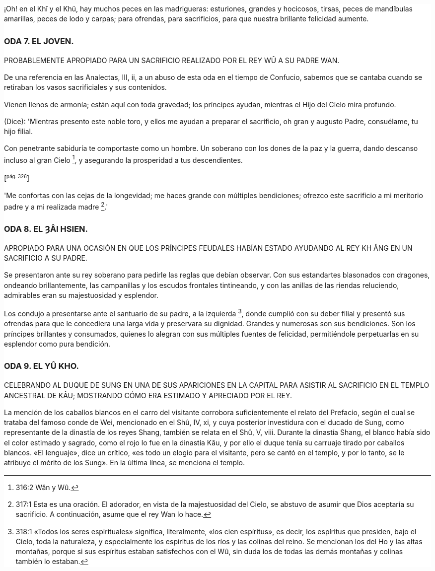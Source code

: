 ¡Oh! en el Khî y el Khü, hay muchos peces en las madrigueras: esturiones, grandes y hocicosos, tirsas, peces de mandíbulas amarillas, peces de lodo y carpas; para ofrendas, para sacrificios, para que nuestra brillante felicidad aumente.

<a id="o27"></a>

### ODA 7. EL JOVEN.

PROBABLEMENTE APROPIADO PARA UN SACRIFICIO REALIZADO POR EL REY WÛ A SU PADRE WAN.

De una referencia en las Analectas, III, ii, a un abuso de esta oda en el tiempo de Confucio, sabemos que se cantaba cuando se retiraban los vasos sacrificiales y sus contenidos.

Vienen llenos de armonía; están aquí con toda gravedad; los príncipes ayudan, mientras el Hijo del Cielo mira profundo.

(Dice): 'Mientras presento este noble toro, y ellos me ayudan a preparar el sacrificio, oh gran y augusto Padre, consuélame, tu hijo filial.

Con penetrante sabiduría te comportaste como un hombre. Un soberano con los dones de la paz y la guerra, dando descanso incluso al gran Cielo [^361], y asegurando la prosperidad a tus descendientes.

<span id="p326">[<sup><small>pág. 326</small></sup>]</span>

'Me confortas con las cejas de la longevidad; me haces grande con múltiples bendiciones; ofrezco este sacrificio a mi meritorio padre y a mi realizada madre [^362].'

<a id="o28"></a>

### ODA 8. EL ȜÂI HSIEN.

APROPIADO PARA UNA OCASIÓN EN QUE LOS PRÍNCIPES FEUDALES HABÍAN ESTADO AYUDANDO AL REY KH ĂNG EN UN SACRIFICIO A SU PADRE.

Se presentaron ante su rey soberano para pedirle las reglas que debían observar. Con sus estandartes blasonados con dragones, ondeando brillantemente, las campanillas y los escudos frontales tintineando, y con las anillas de las riendas reluciendo, admirables eran su majestuosidad y esplendor.

Los condujo a presentarse ante el santuario de su padre, a la izquierda [^363], donde cumplió con su deber filial y presentó sus ofrendas para que le concediera una larga vida y preservara su dignidad. Grandes y numerosas son sus bendiciones. Son los príncipes brillantes y consumados, quienes lo alegran con sus múltiples fuentes de felicidad, permitiéndole perpetuarlas en su esplendor como pura bendición.

<a id="o29"></a>

### ODA 9. EL YÛ KHO.

CELEBRANDO AL DUQUE DE SUNG EN UNA DE SUS APARICIONES EN LA CAPITAL PARA ASISTIR AL SACRIFICIO EN EL TEMPLO ANCESTRAL DE KÂU; MOSTRANDO CÓMO ERA ESTIMADO Y APRECIADO POR EL REY.

La mención de los caballos blancos en el carro del visitante corrobora suficientemente el relato del Prefacio, según el cual se trataba del famoso conde de Wei, mencionado en el Shû, IV, xi, y cuya posterior investidura con el ducado de Sung, como representante de la dinastía de los reyes Shang, también se relata en el Shû, V, viii. Durante la dinastía Shang, el blanco había sido el color estimado y sagrado, como el rojo lo fue en la dinastía Kâu, y por ello el duque tenía su carruaje tirado por caballos blancos. «El lenguaje», dice un crítico, «es todo un elogio para el visitante, pero se cantó en el templo, y por lo tanto, se le atribuye el mérito de los Sung». En la última línea, se menciona el templo.


[^357]: 314:1 Éstos serían los príncipes que se reunieron en la ocasión y ayudaron al rey en el servicio.
[^358]: 314:2 Es decir, los oficiales que tomaban parte en las libaciones, oraciones y otras partes del sacrificio.
[^359]: 314:3 Véase lo que dice Ȝze-sze sobre estas cuatro líneas en la Doctrina del Medio, XXVI, párrafo 10.
[^360]: 316:1 Significado monte <i>Kh</i>î.
[^361]: 316:2 Wăn y Wû.
[^362]: 317:1 Esta es una oración. El adorador, en vista de la majestuosidad del Cielo, se abstuvo de asumir que Dios aceptaría su sacrificio. A continuación, asume que el rey Wan lo hace.
[^363]: 318:1 «Todos los seres espirituales» significa, literalmente, «los cien espíritus», es decir, los espíritus que presiden, bajo el Cielo, toda la naturaleza, y especialmente los espíritus de los ríos y las colinas del reino. Se mencionan los del Ho y las altas montañas, porque si sus espíritus estaban satisfechos con el Wû, sin duda los de todas las demás montañas y colinas también lo estaban.
[^364]: 318:2 Compárese con estas líneas el último capítulo de 'La Finalización de la Guerra' en el Shû.
[^365]: 319:1 Si la pieza completa se entiende solo como un sacrificio a Wû, este verso deberá traducirse como «Cuán ilustre fue quien completó (su gran obra) y aseguró su tranquilidad». Debemos tratar de manera similar el verso siguiente. Esta construcción es muy forzada; el texto no es claro desde el punto de vista de Kû Hsî.
[^366]: 321:1 Es esta línea la que dificulta determinar después de qué sacrificio debemos suponer que se entregaron estas instrucciones. El año, durante la dinastía Hsiâ, comenzaba con el primer mes de primavera, como ocurre ahora en China, debido a que Confucio afirmó que ese era el momento adecuado. Bajo la dinastía Shang, comenzaba un mes antes; y durante el período Kâu, siempre debería haber comenzado con la luna nueva que precede al solsticio de invierno, entre nuestro 22 de noviembre y el 22 de diciembre. Pero en los escritos del período Kâu encontramos indicaciones de tiempo que se refieren continuamente al calendario de Hsiâ, como aquí.
[^368]: 321:2 Estas dos primeras líneas son prácticamente inmanejables. Los antiguos críticos sostenían que no se mencionaba al rey <i>Kh</i>ăng en ellas; pero el texto es categórico en este punto. Debemos suponer que se había realizado un servicio especial en su santuario, pidiéndole que indicara el día en que debía realizarse el sacrificio tras el cual se daban las instrucciones; y que se había recibido un oráculo que lo guiara.
[^369]: 322:1 La mención de «los campos privados» implica que también existían «los campos públicos», cultivados por los agricultores en común, en nombre del gobierno. Así como en otros lugares se presenta al pueblo, deseando que la lluvia caiga primero en «los campos públicos» para demostrar su lealtad, el rey aquí solo menciona «los campos privados» para mostrar su compasión y consideración por el pueblo.
[^370]: 322:2 Para el cultivo de la tierra, las parcelas de cada familia estaban separadas por una pequeña zanja; diez parcelas, por una más grande; cien, por lo que podríamos llamar un arroyo; mil, por un pequeño riachuelo; y diez mil, por un río. El espacio ocupado por 10.000 familias formaba un cuadrado de poco más de treinta y dos lî. Podemos suponer que este espacio se refería al número redondo de treinta lî en el texto. Así lo explicó al menos Kăng Khang-_khăng.
[^371]: 322:3 Estos dos versos hacen que la pieza sea alusiva. Véase la Introducción, [p. 279](Shih_King_Intro_1#p279).
[^372]: 323:1 Los músicos ciegos en la corte de Kâu eran numerosos. Se suponía que la ceguera de los ojos agudizaba la audición y favorecía la voz. En el Libro Oficial de Kâu, III, i, párrafo 22, la enumeración de la pág. 234 de estos músicos ciegos indica dos directores de primer rango y cuatro de segundo; cuarenta intérpretes de primer grado, cien de segundo y ciento sesenta de tercero; con trescientos asistentes videntes. Pero es difícil no sentir cierta incredulidad ante esta gran colección de músicos ciegos en la corte de Kâu.
[^373]: 324:1 Todos los instrumentos aquí enumerados se tocaban en el patio abierto bajo la sala. No se mencionan los instrumentos de cuerda que se utilizaban en la sala misma; la enumeración de los instrumentos del patio tampoco está completa.
[^374]: 325:1 Para explicar esta línea, un comentarista se refiere a la séptima estrofa de la primera pieza de las Odas Mayores del Reino, donde se dice: 'Dios inspeccionó los cuatro puntos cardinales del reino, buscando a alguien que diera asentamiento y descanso al pueblo'; y agrega: 'Así, lo que el Cielo tiene en el corazón es el asentamiento del pueblo. Cuando se les da descanso, entonces el Cielo está en reposo'.
[^375]: 326:1 En los sacrificios a los antepasados, las tablillas espirituales de las esposas se colocaban junto con las de sus esposos en sus santuarios, para que ambos compartieran los honores del servicio. Así sucede ahora en el templo imperial ancestral de Pekín. La «madre consumada» sería Thâi Sze, a menudo celebrada en los fragmentos del primer Libro de la Parte I y en otros lugares.
[^376]: 326:2 Entre los usos de los servicios del templo ancestral, especificados por Confucio y citados en la [p. 302](Shih_King_Part1_Intro#p302), se encontraba la distinción del orden de descendencia en la Casa Real. Según las reglas para tal fin, los caracteres aquí utilizados nos permiten determinar que el sujeto de esta línea era el rey Wû, en oposición a su padre Wan.
[^377]: 327:1 Estos cuatro versos expresan simplemente el deseo del rey de distraer a su visitante del deleite que su presencia le proporcionaba. Compárese con el lenguaje similar de la segunda oda de la cuarta década de la Parte II.
[^378]: 330:1 El significado es este: «El camino del Cielo es muy claro: bendecir a los buenos, es decir, y castigar a los malos. Pero su favor, por lo tanto, depende de los propios hombres y es difícil de conservar».
[^379]: 331:1 Los caracteres chinos aquí significan, literalmente, "insecto del melocotonero" o, como lo expresa el Dr. Williams, "chinche del melocotonero". Otro nombre para el ave es "la esposa lista", por el carácter artístico de su nido, que la identificaría como el pequeño "pájaro sastre". Sin embargo, el nombre se aplica a varias aves pequeñas.
[^380]: 333:1 «Las cien casas», o aposentos en residencias de cien familias, son las de las cien familias que cultivaban el espacio delimitado por un arroyo; véase la nota sobre la segunda oda de la década anterior. Formaban una sociedad cuyos miembros se ayudaban mutuamente en las labores del campo, de modo que podía decirse que su cosecha llegaba a casa al mismo tiempo. Luego venía la trilla y el aventamiento, tras lo cual se introducía la espiga en las casas.
[^381]: 333:2 Se ha observado que, bajo la dinastía Kâu, el rojo era el color de las víctimas de los sacrificios. Así era para el templo ancestral, pero al sacrificar a los espíritus de la tierra y el grano, la víctima era un toro amarillo con labios negros.
[^382]: 334:1 El sujeto de estas líneas debe ser un funcionario ordinario, pues para él eran propias las túnicas de seda y el gorro púrpura cuando asistía a los sacrificios del rey o de un príncipe feudal. Había dos edificios fuera de la puerta principal que conducía al templo ancestral, y dos correspondientes en el interior, en los que se festejaba a los personificadores de los antepasados ​​difuntos. Debemos suponer que el funcionario en cuestión descendió del salón superior al vestíbulo de la puerta para inspeccionar los platos preparados para el banquete, y luego procedió a ver los animales, los trípodes para cocer la carne, etc.
[^383]: 334:2 La copa de cuerno de rinoceronte debía ser vaciada, como castigo, para cualquiera que ofendiera en la fiesta las reglas de propiedad; pero aquí no había ocasión para ello.